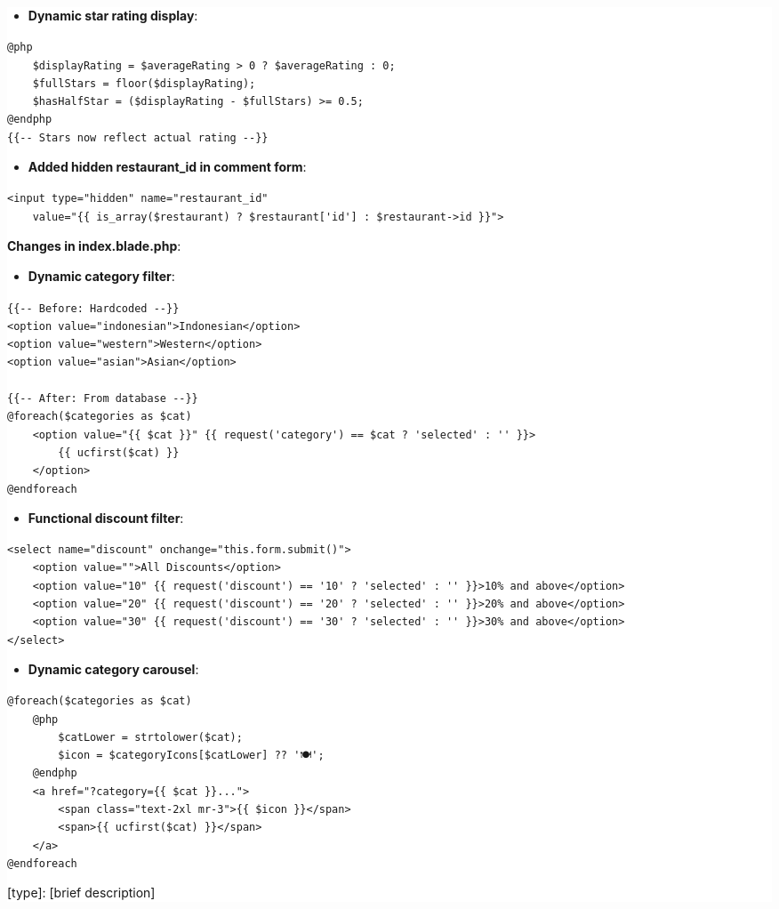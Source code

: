 - **Dynamic star rating display**:
```blade
@php
    $displayRating = $averageRating > 0 ? $averageRating : 0;
    $fullStars = floor($displayRating);
    $hasHalfStar = ($displayRating - $fullStars) >= 0.5;
@endphp
{{-- Stars now reflect actual rating --}}
```

- **Added hidden restaurant_id in comment form**:
```blade
<input type="hidden" name="restaurant_id" 
    value="{{ is_array($restaurant) ? $restaurant['id'] : $restaurant->id }}">
```

**Changes in index.blade.php**:
- **Dynamic category filter**:
```blade
{{-- Before: Hardcoded --}}
<option value="indonesian">Indonesian</option>
<option value="western">Western</option>
<option value="asian">Asian</option>

{{-- After: From database --}}
@foreach($categories as $cat)
    <option value="{{ $cat }}" {{ request('category') == $cat ? 'selected' : '' }}>
        {{ ucfirst($cat) }}
    </option>
@endforeach
```

- **Functional discount filter**:
```blade
<select name="discount" onchange="this.form.submit()">
    <option value="">All Discounts</option>
    <option value="10" {{ request('discount') == '10' ? 'selected' : '' }}>10% and above</option>
    <option value="20" {{ request('discount') == '20' ? 'selected' : '' }}>20% and above</option>
    <option value="30" {{ request('discount') == '30' ? 'selected' : '' }}>30% and above</option>
</select>
```

- **Dynamic category carousel**:
```blade
@foreach($categories as $cat)
    @php
        $catLower = strtolower($cat);
        $icon = $categoryIcons[$catLower] ?? '🍽️';
    @endphp
    <a href="?category={{ $cat }}...">
        <span class="text-2xl mr-3">{{ $icon }}</span>
        <span>{{ ucfirst($cat) }}</span>
    </a>
@endforeach
```


[type]: [brief description]